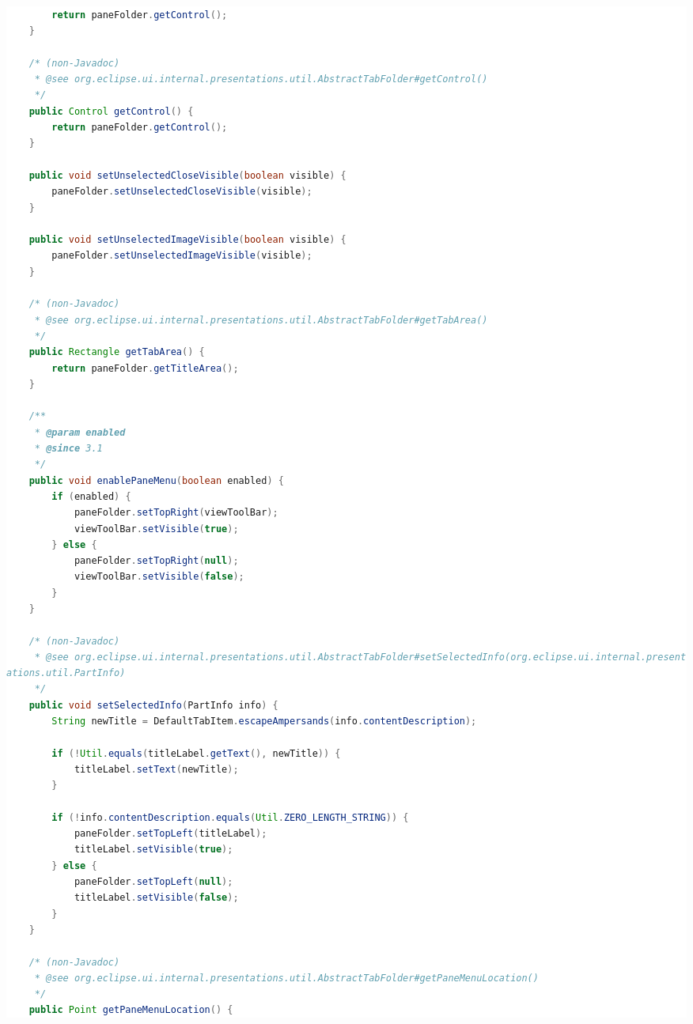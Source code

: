 ```java
        return paneFolder.getControl();
    }

    /* (non-Javadoc)
     * @see org.eclipse.ui.internal.presentations.util.AbstractTabFolder#getControl()
     */
    public Control getControl() {
        return paneFolder.getControl();
    }
    
    public void setUnselectedCloseVisible(boolean visible) {
        paneFolder.setUnselectedCloseVisible(visible);
    }

    public void setUnselectedImageVisible(boolean visible) {
        paneFolder.setUnselectedImageVisible(visible);
    }
    
    /* (non-Javadoc)
     * @see org.eclipse.ui.internal.presentations.util.AbstractTabFolder#getTabArea()
     */
    public Rectangle getTabArea() {
        return paneFolder.getTitleArea();
    }

    /**
     * @param enabled
     * @since 3.1
     */
    public void enablePaneMenu(boolean enabled) {
        if (enabled) {
            paneFolder.setTopRight(viewToolBar);
            viewToolBar.setVisible(true);
        } else {
            paneFolder.setTopRight(null);
            viewToolBar.setVisible(false);
        }
    }

    /* (non-Javadoc)
     * @see org.eclipse.ui.internal.presentations.util.AbstractTabFolder#setSelectedInfo(org.eclipse.ui.internal.presentations.util.PartInfo)
     */
    public void setSelectedInfo(PartInfo info) {
        String newTitle = DefaultTabItem.escapeAmpersands(info.contentDescription);
        
        if (!Util.equals(titleLabel.getText(), newTitle)) {
            titleLabel.setText(newTitle);
        }
    	
        if (!info.contentDescription.equals(Util.ZERO_LENGTH_STRING)) {
            paneFolder.setTopLeft(titleLabel);
            titleLabel.setVisible(true);
        } else {
            paneFolder.setTopLeft(null);
            titleLabel.setVisible(false);
        }
    }

    /* (non-Javadoc)
     * @see org.eclipse.ui.internal.presentations.util.AbstractTabFolder#getPaneMenuLocation()
     */
    public Point getPaneMenuLocation() {
```